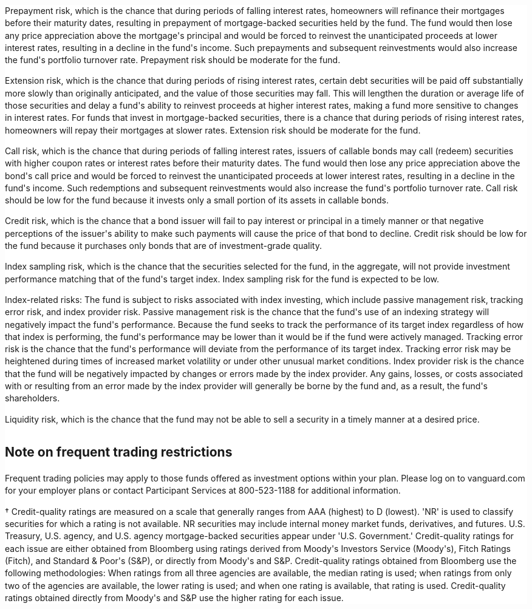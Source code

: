 Prepayment risk, which is the chance that during periods of falling interest rates, homeowners will refinance their mortgages before their maturity dates, resulting in prepayment of mortgage-backed securities held by the fund. The fund would then lose any price appreciation above the mortgage's principal and would be forced to reinvest the unanticipated proceeds at lower interest rates, resulting in a decline in the fund's income. Such prepayments and subsequent reinvestments would also increase the fund's portfolio turnover rate. Prepayment risk should be moderate for the fund.

Extension risk, which is the chance that during periods of rising interest rates, certain debt securities will be paid off substantially more slowly than originally anticipated, and the value of those securities may fall. This will lengthen the duration or average life of those securities and delay a fund's ability to reinvest proceeds at higher interest rates, making a fund more sensitive to changes in interest rates. For funds that invest in mortgage-backed securities, there is a chance that during periods of rising interest rates, homeowners will repay their mortgages at slower rates. Extension risk should be moderate for the fund.

Call risk, which is the chance that during periods of falling interest rates, issuers of callable bonds may call (redeem) securities with higher coupon rates or interest rates before their maturity dates. The fund would then lose any price appreciation above the bond's call price and would be forced to reinvest the unanticipated proceeds at lower interest rates, resulting in a decline in the fund's income. Such redemptions and subsequent reinvestments would also increase the fund's portfolio turnover rate. Call risk should be low for the fund because it invests only a small portion of its assets in callable bonds.

Credit risk, which is the chance that a bond issuer will fail to pay interest or principal in a timely manner or that negative perceptions of the issuer's ability to make such payments will cause the price of that bond to decline. Credit risk should be low for the fund because it purchases only bonds that are of investment-grade quality.

Index sampling risk, which is the chance that the securities selected for the fund, in the aggregate, will not provide investment performance matching that of the fund's target index. Index sampling risk for the fund is expected to be low.

Index-related risks: The fund is subject to risks associated with index investing, which include passive management risk, tracking error risk, and index provider risk. Passive management risk is the chance that the fund's use of an indexing strategy will negatively impact the fund's performance. Because the fund seeks to track the performance of its target index regardless of how that index is performing, the fund's performance may be lower than it would be if the fund were actively managed. Tracking error risk is the chance that the fund's performance will deviate from the performance of its target index. Tracking error risk may be heightened during times of increased market volatility or under other unusual market conditions. Index provider risk is the chance that the fund will be negatively impacted by changes or errors made by the index provider. Any gains, losses, or costs associated with or resulting from an error made by the index provider will generally be borne by the fund and, as a result, the fund's shareholders.

Liquidity risk, which is the chance that the fund may not be able to sell a security in a timely manner at a desired price.

## Note on frequent trading restrictions

Frequent trading policies may apply to those funds offered as investment options within your plan. Please log on to   vanguard.com for your employer plans or contact Participant Services at 800-523-1188 for additional information.

† Credit-quality ratings are measured on a scale that generally ranges from AAA (highest) to D (lowest). 'NR' is used to classify securities for which a rating is not available. NR securities may include internal money market funds, derivatives, and futures. U.S. Treasury, U.S. agency, and U.S. agency mortgage-backed securities appear under 'U.S. Government.' Credit-quality ratings for each issue are either obtained from Bloomberg using ratings derived from Moody's Investors Service (Moody's), Fitch Ratings (Fitch), and Standard &amp; Poor's (S&amp;P), or directly from Moody's and S&amp;P. Credit-quality ratings obtained from Bloomberg use the following methodologies: When ratings from all three agencies are available, the median rating is used; when ratings from only two of the agencies are available, the lower rating is used; and when one rating is available, that rating is used. Credit-quality ratings obtained directly from Moody's and S&amp;P use the higher rating for each issue.
